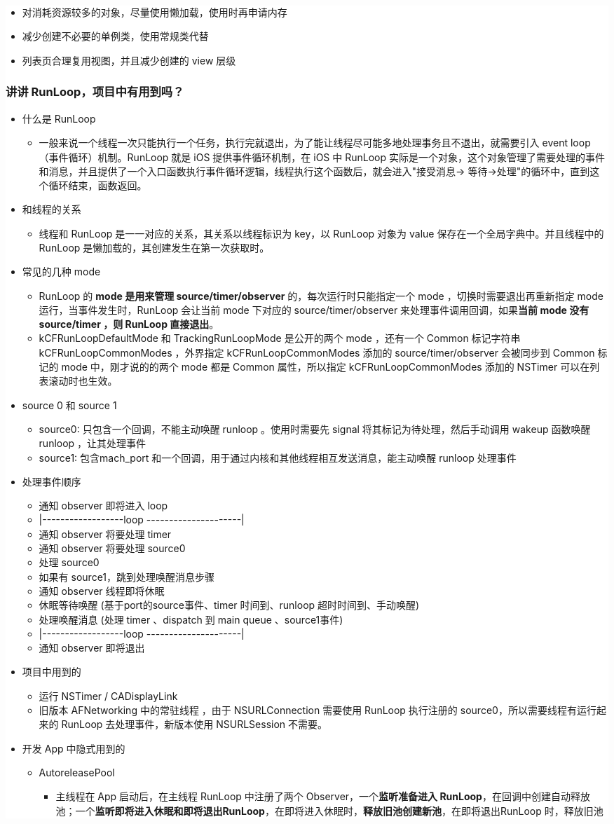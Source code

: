 - 对消耗资源较多的对象，尽量使用懒加载，使用时再申请内存

- 减少创建不必要的单例类，使用常规类代替

- 列表页合理复用视图，并且减少创建的 view 层级

    

### 讲讲 RunLoop，项目中有用到吗？

- 什么是 RunLoop

  - 一般来说一个线程一次只能执行一个任务，执行完就退出，为了能让线程尽可能多地处理事务且不退出，就需要引入 event loop （事件循环）机制。RunLoop 就是 iOS 提供事件循环机制，在 iOS 中 RunLoop 实际是一个对象，这个对象管理了需要处理的事件和消息，并且提供了一个入口函数执行事件循环逻辑，线程执行这个函数后，就会进入"接受消息-> 等待->处理"的循环中，直到这个循环结束，函数返回。

- 和线程的关系

  - 线程和 RunLoop 是一一对应的关系，其关系以线程标识为 key，以 RunLoop 对象为 value 保存在一个全局字典中。并且线程中的 RunLoop 是懒加载的，其创建发生在第一次获取时。

- 常见的几种 mode

  - RunLoop 的 **mode 是用来管理 source/timer/observer** 的，每次运行时只能指定一个 mode ，切换时需要退出再重新指定 mode 运行，当事件发生时，RunLoop 会让当前 mode 下对应的 source/timer/observer 来处理事件调用回调，如果**当前 mode 没有 source/timer ，则 RunLoop 直接退出**。
  - kCFRunLoopDefaultMode 和 TrackingRunLoopMode 是公开的两个 mode ，还有一个 Common 标记字符串 kCFRunLoopCommonModes  ，外界指定 kCFRunLoopCommonModes 添加的 source/timer/observer 会被同步到 Common 标记的 mode 中，刚才说的的两个 mode 都是 Common 属性，所以指定 kCFRunLoopCommonModes 添加的 NSTimer 可以在列表滚动时也生效。

- source 0 和 source 1

  - source0: 只包含一个回调，不能主动唤醒 runloop 。使用时需要先 signal 将其标记为待处理，然后手动调用 wakeup 函数唤醒 runloop ，让其处理事件
  - source1: 包含mach_port 和一个回调，用于通过内核和其他线程相互发送消息，能主动唤醒 runloop 处理事件

- 处理事件顺序

  - 通知 observer 即将进入 loop
  - |------------------loop ---------------------|
  - 通知 observer 将要处理 timer
  - 通知 observer 将要处理 source0
  - 处理 source0
  - 如果有 source1，跳到处理唤醒消息步骤
  - 通知 observer 线程即将休眠
  - 休眠等待唤醒  (基于port的source事件、timer 时间到、runloop 超时时间到、手动唤醒)
  - 处理唤醒消息  (处理 timer 、dispatch 到 main queue 、source1事件)
  - |------------------loop ---------------------|
  - 通知 observer 即将退出

- 项目中用到的

  - 运行 NSTimer / CADisplayLink 
  - 旧版本 AFNetworking 中的常驻线程 ，由于 NSURLConnection 需要使用 RunLoop 执行注册的 source0，所以需要线程有运行起来的 RunLoop 去处理事件，新版本使用 NSURLSession 不需要。

- 开发 App 中隐式用到的

  - AutoreleasePool

    - 主线程在 App 启动后，在主线程 RunLoop 中注册了两个 Observer，一个**监听准备进入 RunLoop**，在回调中创建自动释放池；一个**监听即将进入休眠和即将退出RunLoop**，在即将进入休眠时，**释放旧池创建新池**，在即将退出RunLoop 时，释放旧池

